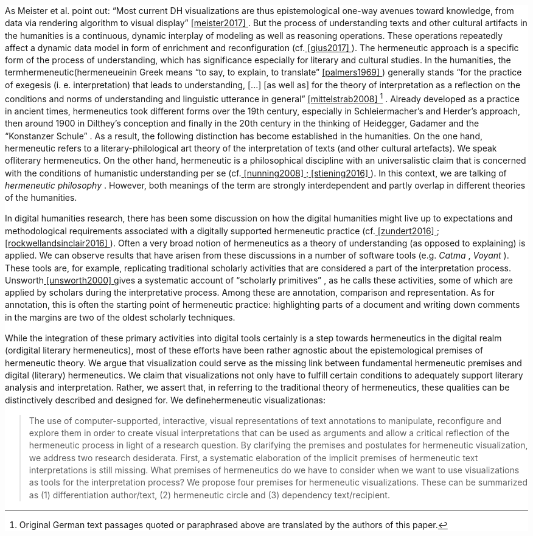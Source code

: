 As Meister et al. point out: “Most current DH visualizations are thus epistemological one-way avenues toward knowledge, from data via rendering algorithm to visual display” <a class="footnote-ref" href="#meister2017"> [meister2017] </a>. But the process of understanding texts and other cultural artifacts in the humanities is a continuous, dynamic interplay of modeling as well as reasoning operations. These operations repeatedly affect a dynamic data model in form of enrichment and reconfiguration (cf.<a class="footnote-ref" href="#gius2017"> [gius2017] </a>). The hermeneutic approach is a specific form of the process of understanding, which has significance especially for literary and cultural studies. In the humanities, the termhermeneutic(hermeneueinin Greek means “to say, to explain, to translate” <a class="footnote-ref" href="#palmers1969"> [palmers1969] </a>) generally stands “for the practice of exegesis (i. e. interpretation) that leads to understanding, [...] [as well as] for the theory of interpretation as a reflection on the conditions and norms of understanding and linguistic utterance in general” <a class="footnote-ref" href="#mittelstrab2008"> [mittelstrab2008] </a>[^2] . Already developed as a practice in ancient times, hermeneutics took different forms over the 19th century, especially in Schleiermacher’s and Herder’s approach, then around 1900 in Dilthey’s conception and finally in the 20th century in the thinking of Heidegger, Gadamer and the “Konstanzer Schule” . As a result, the following distinction has become established in the humanities. On the one hand, hermeneutic refers to a literary-philological art theory of the interpretation of texts (and other cultural artefacts). We speak ofliterary hermeneutics. On the other hand, hermeneutic is a philosophical discipline with an universalistic claim that is concerned with the conditions of humanistic understanding per se (cf.<a class="footnote-ref" href="#nunning2008"> [nunning2008] </a>;<a class="footnote-ref" href="#stiening2016"> [stiening2016] </a>). In this context, we are talking of _hermeneutic philosophy_ . However, both meanings of the term are strongly interdependent and partly overlap in different theories of the humanities.

In digital humanities research, there has been some discussion on how the digital humanities might live up to expectations and methodological requirements associated with a digitally supported hermeneutic practice (cf.<a class="footnote-ref" href="#zundert2016"> [zundert2016] </a>;<a class="footnote-ref" href="#rockwellandsinclair2016"> [rockwellandsinclair2016] </a>). Often a very broad notion of hermeneutics as a theory of understanding (as opposed to explaining) is applied. We can observe results that have arisen from these discussions in a number of software tools (e.g. _Catma_ , _Voyant_ ). These tools are, for example, replicating traditional scholarly activities that are considered a part of the interpretation process. Unsworth<a class="footnote-ref" href="#unsworth2000"> [unsworth2000] </a>gives a systematic account of “scholarly primitives” , as he calls these activities, some of which are applied by scholars during the interpretative process. Among these are annotation, comparison and representation. As for annotation, this is often the starting point of hermeneutic practice: highlighting parts of a document and writing down comments in the margins are two of the oldest scholarly techniques.

While the integration of these primary activities into digital tools certainly is a step towards hermeneutics in the digital realm (ordigital literary hermeneutics), most of these efforts have been rather agnostic about the epistemological premises of hermeneutic theory. We argue that visualization could serve as the missing link between fundamental hermeneutic premises and digital (literary) hermeneutics. We claim that visualizations not only have to fulfill certain conditions to adequately support literary analysis and interpretation. Rather, we assert that, in referring to the traditional theory of hermeneutics, these qualities can be distinctively described and designed for. We definehermeneutic visualizationas:
> The use of computer-supported, interactive, visual representations of text annotations to manipulate, reconfigure and explore them in order to create visual interpretations that can be used as arguments and allow a critical reflection of the hermeneutic process in light of a research question.
By clarifying the premises and postulates for hermeneutic visualization, we address two research desiderata. First, a systematic elaboration of the implicit premises of hermeneutic text interpretations is still missing. What premises of hermeneutics do we have to consider when we want to use visualizations as tools for the interpretation process? We propose four premises for hermeneutic visualizations. These can be summarized as (1) differentiation author/text, (2) hermeneutic circle and (3) dependency text/recipient.


[^2]: Original German text passages quoted or paraphrased above are translated by the authors of this paper.
[^3]: We acknowledge that the chosen terms overlap with terms for example likeheuristic, technique, practice.
[^4]: Krämer<a class="footnote-ref" href="#kramer2015"> [kramer2015] </a>points out that in the practice of text interpretation different theoretical approaches are often mixed up.
[^5]: Problems and critics of the hermeneutic circle cf. Danneberg (1995).
[^6]: [http://tapor.ca](http://tapor.ca)
[^7]: [https://github.com/computationalstylistics/stylo](https://github.com/computationalstylistics/stylo)
[^8]: [https://gephi.org/](https://gephi.org/)
[^9]: [https://voyant-tools.org/](https://voyant-tools.org/)
[^10]: These insufficiencies which many tools have in common do not prevent hermeneutic practice with them entirely. Literary scholars practicing an hermeneutic approach have found workarounds to enable a critical handling of these visualization tools despite their shortcomings.
[^11]: In our understanding hermeneutic visualizations have to be developed with respect to the user interface that is holding these visualizations. To be able to reconfigure, explore and form arguments with hermeneutic visualizations there has to be a user interface surrounding these visualizations that is oriented towards the hermeneutic process as a whole and allows the manipulation of the visualizations as well as the arrangement of them.
[^12]: [http://stereoscope.threedh.net/](http://stereoscope.threedh.net/)
[^13]: [http://threedh.janerikstange.com/](http://threedh.janerikstange.com/)(temporary domain)
[^14]: [https://github.com/janerikst/stereoscope](https://github.com/janerikst/stereoscope)
[^15]: [http://threedh.net/](http://threedh.net/)## Bibliography